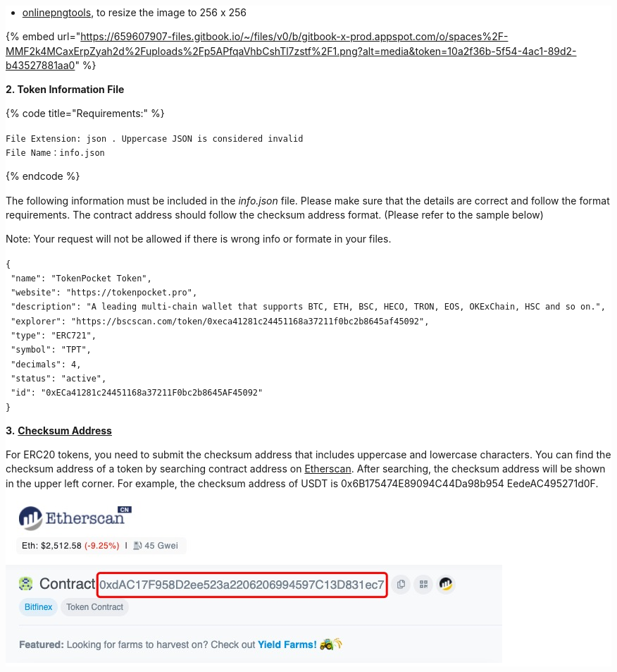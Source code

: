 * [onlinepngtools](https://onlinepngtools.com/resize-png), to resize the image to 256 x 256

{% embed url="https://659607907-files.gitbook.io/~/files/v0/b/gitbook-x-prod.appspot.com/o/spaces%2F-MMF2k4MCaxErpZyah2d%2Fuploads%2Fp5APfqaVhbCshTl7zstf%2F1.png?alt=media&token=10a2f36b-5f54-4ac1-89d2-b43527881aa0" %}

**2. Token Information File**

{% code title="Requirements:" %}
```
File Extension: json . Uppercase JSON is considered invalid
File Name：info.json
```
{% endcode %}

The following information must be included in the _info.json_ file. Please make sure that the details are correct and follow the format requirements. The contract address should follow the checksum address format. (Please refer to the sample below)

Note: Your request will not be allowed if there is wrong info or formate in your files.

```
{
 "name": "TokenPocket Token",
 "website": "https://tokenpocket.pro",
 "description": "A leading multi-chain wallet that supports BTC, ETH, BSC, HECO, TRON, EOS, OKExChain, HSC and so on.",
 "explorer": "https://bscscan.com/token/0xeca41281c24451168a37211f0bc2b8645af45092",
 "type": "ERC721",
 "symbol": "TPT",
 "decimals": 4,
 "status": "active",
 "id": "0xECa41281c24451168a37211F0bc2b8645AF45092"
}
```



**3.** [**Checksum Address** ](https://docs.ethers.io/v5/api/utils/address/)

For ERC20 tokens, you need to submit the checksum address that includes uppercase and lowercase characters. You can find the checksum address of a token by searching contract address on [Etherscan](https://etherscan.io/). After searching, the checksum address will be shown in the upper left corner. For example, the checksum address of USDT is 0x6B175474E89094C44Da98b954 EedeAC495271d0F.

![](../.gitbook/assets/ti-jiao-dai-bi-checksum.jpg)
